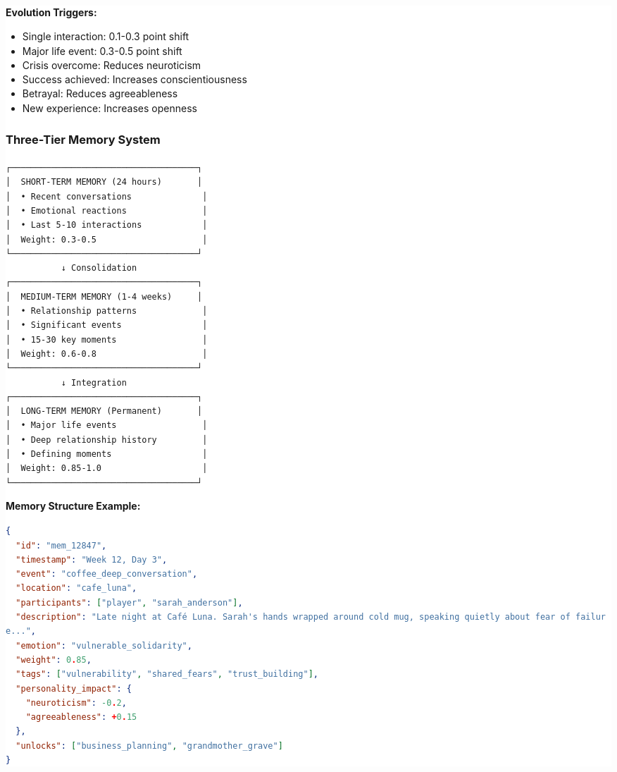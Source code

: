 **Evolution Triggers:**
- Single interaction: 0.1-0.3 point shift
- Major life event: 0.3-0.5 point shift
- Crisis overcome: Reduces neuroticism
- Success achieved: Increases conscientiousness
- Betrayal: Reduces agreeableness
- New experience: Increases openness

### Three-Tier Memory System

```
┌─────────────────────────────────────┐
│  SHORT-TERM MEMORY (24 hours)       │
│  • Recent conversations              │
│  • Emotional reactions               │
│  • Last 5-10 interactions            │
│  Weight: 0.3-0.5                     │
└─────────────────────────────────────┘
           ↓ Consolidation
┌─────────────────────────────────────┐
│  MEDIUM-TERM MEMORY (1-4 weeks)     │
│  • Relationship patterns             │
│  • Significant events                │
│  • 15-30 key moments                 │
│  Weight: 0.6-0.8                     │
└─────────────────────────────────────┘
           ↓ Integration
┌─────────────────────────────────────┐
│  LONG-TERM MEMORY (Permanent)       │
│  • Major life events                 │
│  • Deep relationship history         │
│  • Defining moments                  │
│  Weight: 0.85-1.0                    │
└─────────────────────────────────────┘
```

**Memory Structure Example:**
```json
{
  "id": "mem_12847",
  "timestamp": "Week 12, Day 3",
  "event": "coffee_deep_conversation",
  "location": "cafe_luna",
  "participants": ["player", "sarah_anderson"],
  "description": "Late night at Café Luna. Sarah's hands wrapped around cold mug, speaking quietly about fear of failure...",
  "emotion": "vulnerable_solidarity",
  "weight": 0.85,
  "tags": ["vulnerability", "shared_fears", "trust_building"],
  "personality_impact": {
    "neuroticism": -0.2,
    "agreeableness": +0.15
  },
  "unlocks": ["business_planning", "grandmother_grave"]
}
```
